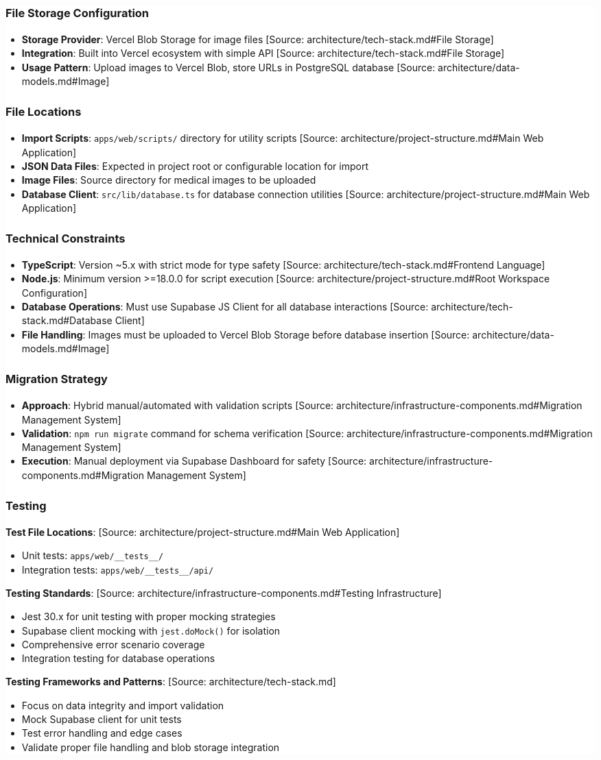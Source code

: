 ### File Storage Configuration
- **Storage Provider**: Vercel Blob Storage for image files [Source: architecture/tech-stack.md#File Storage]
- **Integration**: Built into Vercel ecosystem with simple API [Source: architecture/tech-stack.md#File Storage]
- **Usage Pattern**: Upload images to Vercel Blob, store URLs in PostgreSQL database [Source: architecture/data-models.md#Image]

### File Locations
- **Import Scripts**: `apps/web/scripts/` directory for utility scripts [Source: architecture/project-structure.md#Main Web Application]
- **JSON Data Files**: Expected in project root or configurable location for import
- **Image Files**: Source directory for medical images to be uploaded
- **Database Client**: `src/lib/database.ts` for database connection utilities [Source: architecture/project-structure.md#Main Web Application]

### Technical Constraints
- **TypeScript**: Version ~5.x with strict mode for type safety [Source: architecture/tech-stack.md#Frontend Language]
- **Node.js**: Minimum version >=18.0.0 for script execution [Source: architecture/project-structure.md#Root Workspace Configuration]
- **Database Operations**: Must use Supabase JS Client for all database interactions [Source: architecture/tech-stack.md#Database Client]
- **File Handling**: Images must be uploaded to Vercel Blob Storage before database insertion [Source: architecture/data-models.md#Image]

### Migration Strategy
- **Approach**: Hybrid manual/automated with validation scripts [Source: architecture/infrastructure-components.md#Migration Management System]
- **Validation**: `npm run migrate` command for schema verification [Source: architecture/infrastructure-components.md#Migration Management System]
- **Execution**: Manual deployment via Supabase Dashboard for safety [Source: architecture/infrastructure-components.md#Migration Management System]

### Testing

**Test File Locations**: [Source: architecture/project-structure.md#Main Web Application]
- Unit tests: `apps/web/__tests__/`
- Integration tests: `apps/web/__tests__/api/`

**Testing Standards**: [Source: architecture/infrastructure-components.md#Testing Infrastructure]
- Jest 30.x for unit testing with proper mocking strategies
- Supabase client mocking with `jest.doMock()` for isolation
- Comprehensive error scenario coverage
- Integration testing for database operations

**Testing Frameworks and Patterns**: [Source: architecture/tech-stack.md]
- Focus on data integrity and import validation
- Mock Supabase client for unit tests
- Test error handling and edge cases
- Validate proper file handling and blob storage integration
